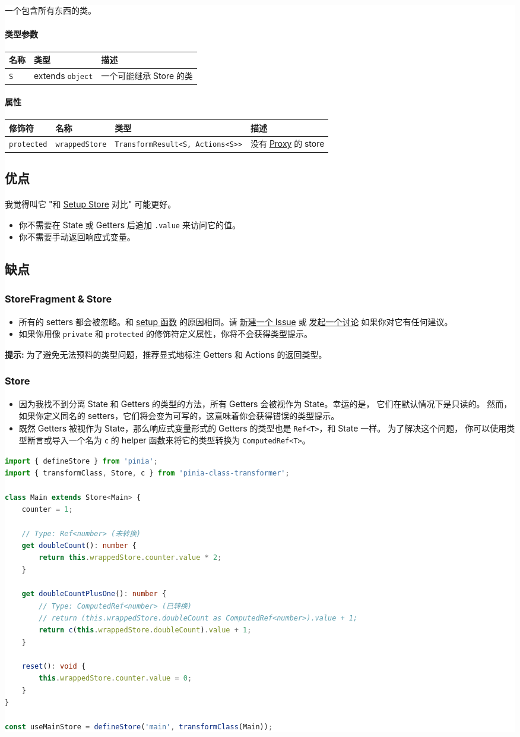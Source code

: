 一个包含所有东西的类。

#### 类型参数

| 名称 | 类型             | 描述                    |
| :--- | :--------------- | :---------------------- |
| `S`  | extends `object` | 一个可能继承 Store 的类 |

#### 属性

| 修饰符      | 名称           | 类型                             | 描述                                                                                             |
| :---------- | :------------- | :------------------------------- | :----------------------------------------------------------------------------------------------- |
| `protected` | `wrappedStore` | `TransformResult<S, Actions<S>>` | 没有 [Proxy](https://github.com/Zolyn/pinia-class-transformer/blob/v2/src/utils.ts#L11) 的 store |

## 优点

我觉得叫它 "和 [Setup Store](https://github.com/vuejs/pinia/issues/978) 对比" 可能更好。

-   你不需要在 State 或 Getters 后追加 `.value` 来访问它的值。
-   你不需要手动返回响应式变量。

## 缺点

### StoreFragment & Store

-   所有的 setters 都会被忽略。和 [setup 函数](#setup-函数) 的原因相同。请 [新建一个 Issue](https://github.com/Zolyn/pinia-class-transformer/issues/new/choose) 或 [发起一个讨论](https://github.com/Zolyn/pinia-class-transformer/discussions/new) 如果你对它有任何建议。
-   如果你用像 `private` 和 `protected` 的修饰符定义属性，你将不会获得类型提示。

**提示:** 为了避免无法预料的类型问题，推荐显式地标注 Getters 和 Actions 的返回类型。

### Store

-   因为我找不到分离 State 和 Getters 的类型的方法，所有 Getters 会被视作为 State。幸运的是， 它们在默认情况下是只读的。
    然而，如果你定义同名的 setters，它们将会变为可写的，这意味着你会获得错误的类型提示。
-   既然 Getters 被视作为 State，那么响应式变量形式的 Getters 的类型也是 `Ref<T>`，和 State 一样。
    为了解决这个问题， 你可以使用类型断言或导入一个名为 `c` 的 helper 函数来将它的类型转换为 `ComputedRef<T>`。

```typescript
import { defineStore } from 'pinia';
import { transformClass, Store, c } from 'pinia-class-transformer';

class Main extends Store<Main> {
    counter = 1;

    // Type: Ref<number> (未转换)
    get doubleCount(): number {
        return this.wrappedStore.counter.value * 2;
    }

    get doubleCountPlusOne(): number {
        // Type: ComputedRef<number> (已转换)
        // return (this.wrappedStore.doubleCount as ComputedRef<number>).value + 1;
        return c(this.wrappedStore.doubleCount).value + 1;
    }

    reset(): void {
        this.wrappedStore.counter.value = 0;
    }
}

const useMainStore = defineStore('main', transformClass(Main));

```